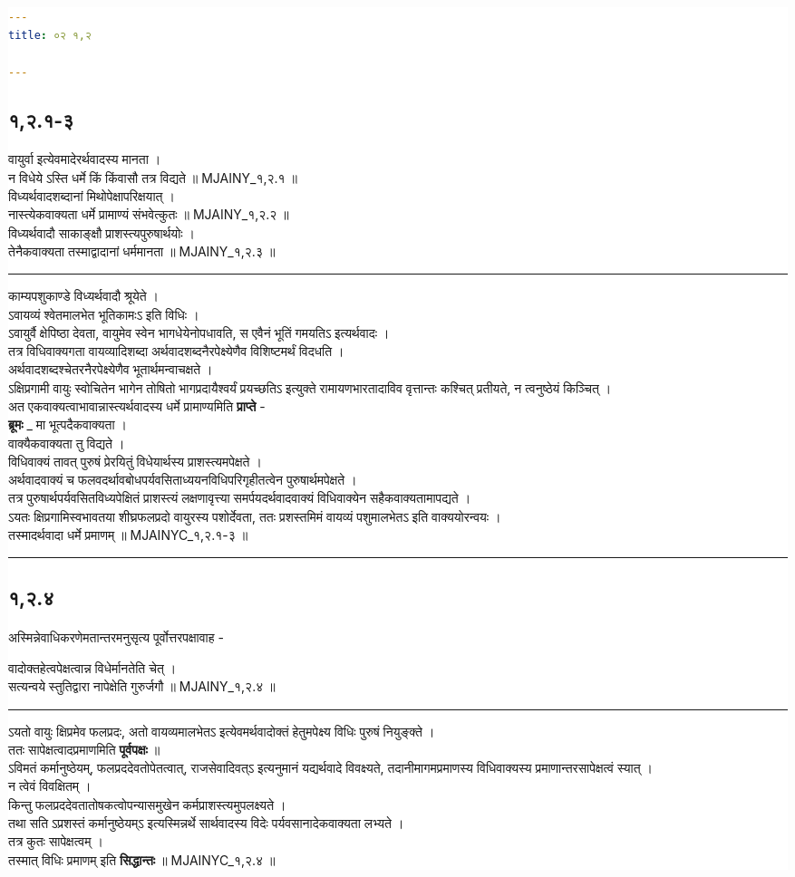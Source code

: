 ```yaml
---
title: ०२ १,२

---
```


##  १,२.१-३  
  
  
वायुर्वा इत्येवमादेरर्थवादस्य मानता ।  
न विधेये ऽस्ति धर्मे किं किंवासौ तत्र विद्यते ॥ MJAINY_१,२.१ ॥  
विध्यर्थवादशब्दानां मिथोपेक्षापरिक्षयात् ।  
नास्त्येकवाक्यता धर्मे प्रामाण्यं संभवेत्कुतः ॥ MJAINY_१,२.२ ॥  
विध्यर्थवादौ साकाङ्क्षौ प्राशस्त्यपुरुषार्थयोः ।  
तेनैकवाक्यता तस्माद्वादानां धर्ममानता ॥ MJAINY_१,२.३ ॥  
  
__________________  
  
काम्यपशुकाण्डे विध्यर्थवादौ श्रूयेते ।  
ऽवायव्यं श्वेतमालभेत भूतिकामःऽ इति विधिः ।  
ऽवायुर्वै क्षेपिष्ठा देवता, वायुमेव स्वेन भागधेयेनोपधावति, स एवैनं भूतिं गमयतिऽ इत्यर्थवादः ।  
तत्र विधिवाक्यगता वायव्यादिशब्दा अर्थवादशब्दनैरपेक्ष्येणैव विशिष्टमर्थं विदधति ।  
अर्थवादशब्दश्चेतरनैरपेक्ष्येणैव भूतार्थमन्वाचक्षते ।  
ऽक्षिप्रगामी वायुः स्वोचितेन भागेन तोषितो भागप्रदायैश्वर्यं प्रयच्छतिऽ इत्युक्ते रामायणभारतादाविव वृत्तान्तः कश्चित् प्रतीयते, न त्वनुष्ठेयं किञ्चित् ।  
अत एकवाक्यत्वाभावान्नास्त्यर्थवादस्य धर्मे प्रामाण्यमिति **प्राप्ते** -  
**ब्रूमः** _ मा भूत्पदैकवाक्यता ।  
वाक्यैकवाक्यता तु विद्यते ।  
विधिवाक्यं तावत् पुरुषं प्रेरयितुं विधेयार्थस्य प्राशस्त्यमपेक्षते ।  
अर्थवादवाक्यं च फलवदर्थावबोधपर्यवसिताध्ययनविधिपरिगृहीतत्वेन पुरुषार्थमपेक्षते ।  
तत्र पुरुषार्थपर्यवसितविध्यपेक्षितं प्राशस्त्यं लक्षणावृत्त्या समर्पयदर्थवादवाक्यं विधिवाक्येन सहैकवाक्यतामापद्यते ।  
ऽयतः क्षिप्रगामिस्वभावतया शीघ्रफलप्रदो वायुरस्य पशोर्देवता, ततः प्रशस्तमिमं वायव्यं पशुमालभेतऽ इति वाक्ययोरन्वयः ।  
तस्मादर्थवादा धर्मे प्रमाणम् ॥ MJAINYC_१,२.१-३ ॥  
  
____________________________________________________  
  
##  १,२.४  
  
  
अस्मिन्नेवाधिकरणेमतान्तरमनुसृत्य पूर्वोत्तरपक्षावाह -  
  
वादोक्तहेत्वपेक्षत्वान्न विधेर्मानतेति चेत् ।  
सत्यन्वये स्तुतिद्वारा नापेक्षेति गुरुर्जगौ ॥ MJAINY_१,२.४ ॥  
  
__________________  
  
ऽयतो वायुः क्षिप्रमेव फलप्रदः, अतो वायव्यमालभेतऽ इत्येवमर्थवादोक्तं हेतुमपेक्ष्य विधिः पुरुषं नियुङ्क्ते ।  
ततः सापेक्षत्वादप्रमाणमिति **पूर्वपक्षः** ॥  
ऽविमतं कर्मानुष्ठेयम्, फलप्रददेवतोपेतत्वात्, राजसेवादिवत्ऽ इत्यनुमानं यद्यर्थवादे विवक्ष्यते, तदानीमागमप्रमाणस्य विधिवाक्यस्य प्रमाणान्तरसापेक्षत्वं स्यात् ।  
न त्वेवं विवक्षितम् ।  
किन्तु फलप्रददेवतातोषकत्वोपन्यासमुखेन कर्मप्राशस्त्यमुपलक्ष्यते ।  
तथा सति ऽप्रशस्तं कर्मानुष्ठेयम्ऽ इत्यस्मिन्नर्थे सार्थवादस्य विदेः पर्यवसानादेकवाक्यता लभ्यते ।  
तत्र कुतः सापेक्षत्वम् ।  
तस्मात् विधिः प्रमाणम् इति **सिद्धान्तः** ॥ MJAINYC_१,२.४ ॥  
  